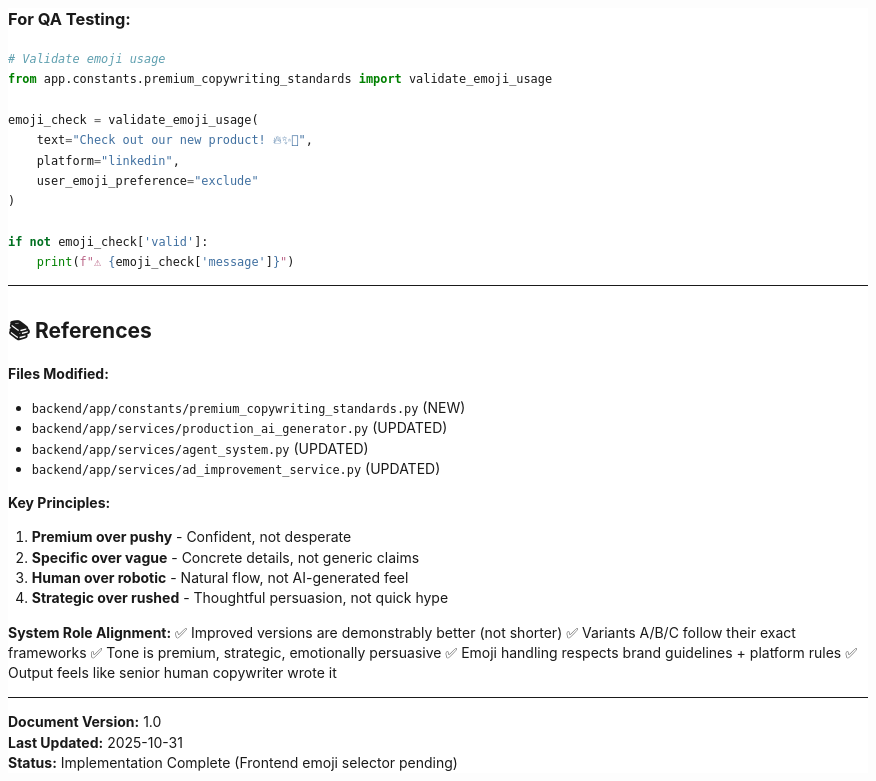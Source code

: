 ### **For QA Testing:**

```python
# Validate emoji usage
from app.constants.premium_copywriting_standards import validate_emoji_usage

emoji_check = validate_emoji_usage(
    text="Check out our new product! 🔥✨🎉",
    platform="linkedin",
    user_emoji_preference="exclude"
)

if not emoji_check['valid']:
    print(f"⚠️ {emoji_check['message']}")
```

---

## 📚 References

**Files Modified:**
- `backend/app/constants/premium_copywriting_standards.py` (NEW)
- `backend/app/services/production_ai_generator.py` (UPDATED)
- `backend/app/services/agent_system.py` (UPDATED)
- `backend/app/services/ad_improvement_service.py` (UPDATED)

**Key Principles:**
1. **Premium over pushy** - Confident, not desperate
2. **Specific over vague** - Concrete details, not generic claims
3. **Human over robotic** - Natural flow, not AI-generated feel
4. **Strategic over rushed** - Thoughtful persuasion, not quick hype

**System Role Alignment:**
✅ Improved versions are demonstrably better (not shorter)
✅ Variants A/B/C follow their exact frameworks
✅ Tone is premium, strategic, emotionally persuasive
✅ Emoji handling respects brand guidelines + platform rules
✅ Output feels like senior human copywriter wrote it

---

**Document Version:** 1.0  
**Last Updated:** 2025-10-31  
**Status:** Implementation Complete (Frontend emoji selector pending)
